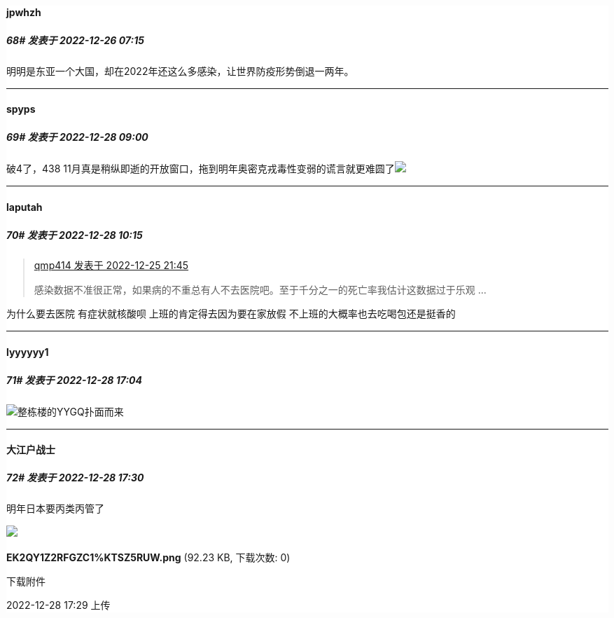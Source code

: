 ####  jpwhzh  
##### 68#       发表于 2022-12-26 07:15

明明是东亚一个大国，却在2022年还这么多感染，让世界防疫形势倒退一两年。



*****

####  spyps  
##### 69#       发表于 2022-12-28 09:00

破4了，438
11月真是稍纵即逝的开放窗口，拖到明年奥密克戎毒性变弱的谎言就更难圆了<img src="https://static.saraba1st.com/image/smiley/face2017/057.png" referrerpolicy="no-referrer">



*****

####  laputah  
##### 70#       发表于 2022-12-28 10:15

<blockquote><a href="httphttps://bbs.saraba1st.com/2b/forum.php?mod=redirect&amp;goto=findpost&amp;pid=59088050&amp;ptid=2111729" target="_blank">qmp414 发表于 2022-12-25 21:45</a>

感染数据不准很正常，如果病的不重总有人不去医院吧。至于千分之一的死亡率我估计这数据过于乐观 ...</blockquote>
为什么要去医院 有症状就核酸呗 上班的肯定得去因为要在家放假 不上班的大概率也去吃喝包还是挺香的 



*****

####  lyyyyyy1  
##### 71#       发表于 2022-12-28 17:04

<img src="https://static.saraba1st.com/image/smiley/face2017/067.png" referrerpolicy="no-referrer">整栋楼的YYGQ扑面而来



*****

####  大江户战士  
##### 72#       发表于 2022-12-28 17:30

明年日本要丙类丙管了

<img src="https://img.saraba1st.com/forum/202212/28/172957vv1caxv5w13avv3k.png" referrerpolicy="no-referrer">

<strong>EK2QY1Z2RFGZC1%KTSZ5RUW.png</strong> (92.23 KB, 下载次数: 0)

下载附件

2022-12-28 17:29 上传

